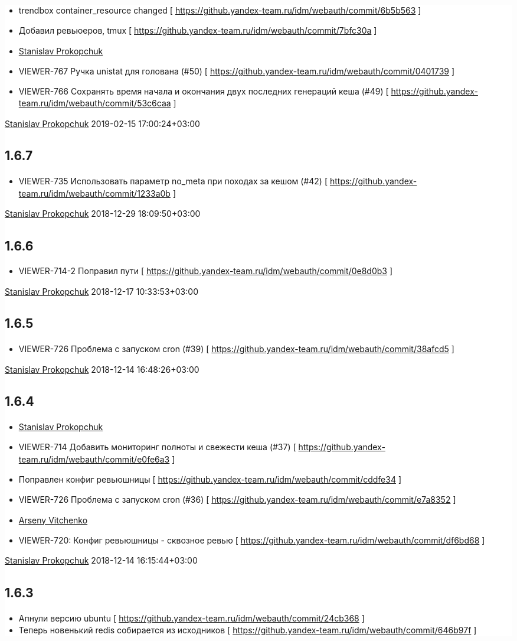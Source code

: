  * trendbox container_resource changed  [ https://github.yandex-team.ru/idm/webauth/commit/6b5b563 ]
 * Добавил ревьюеров, tmux              [ https://github.yandex-team.ru/idm/webauth/commit/7bfc30a ]

* [Stanislav Prokopchuk](http://staff/stampi@yandex-team.ru)

 * VIEWER-767 Ручка unistat для голована (#50)                                        [ https://github.yandex-team.ru/idm/webauth/commit/0401739 ]
 * VIEWER-766 Сохранять время начала и окончания двух последних генераций кеша (#49)  [ https://github.yandex-team.ru/idm/webauth/commit/53c6caa ]

[Stanislav Prokopchuk](http://staff/stampi@yandex-team.ru) 2019-02-15 17:00:24+03:00

1.6.7
-----
 * VIEWER-735 Использовать параметр no_meta при походах за кешом (#42)  [ https://github.yandex-team.ru/idm/webauth/commit/1233a0b ]

[Stanislav Prokopchuk](http://staff/stampi@yandex-team.ru) 2018-12-29 18:09:50+03:00

1.6.6
-----
 * VIEWER-714-2 Поправил пути  [ https://github.yandex-team.ru/idm/webauth/commit/0e8d0b3 ]

[Stanislav Prokopchuk](http://staff/stampi@yandex-team.ru) 2018-12-17 10:33:53+03:00

1.6.5
-----
 * VIEWER-726 Проблема с запуском cron (#39)  [ https://github.yandex-team.ru/idm/webauth/commit/38afcd5 ]

[Stanislav Prokopchuk](http://staff/stampi@yandex-team.ru) 2018-12-14 16:48:26+03:00

1.6.4
-----

* [Stanislav Prokopchuk](http://staff/stampi@yandex-team.ru)

 * VIEWER-714 Добавить мониторинг полноты и свежести кеша (#37)  [ https://github.yandex-team.ru/idm/webauth/commit/e0fe6a3 ]
 * Поправлен конфиг ревьюшницы                                   [ https://github.yandex-team.ru/idm/webauth/commit/cddfe34 ]
 * VIEWER-726 Проблема с запуском cron (#36)                     [ https://github.yandex-team.ru/idm/webauth/commit/e7a8352 ]

* [Arseny Vitchenko](http://staff/forestdeer@yandex-team.ru)

 * VIEWER-720: Конфиг ревьюшницы - сквозное ревью  [ https://github.yandex-team.ru/idm/webauth/commit/df6bd68 ]

[Stanislav Prokopchuk](http://staff/stampi@yandex-team.ru) 2018-12-14 16:15:44+03:00

1.6.3
-----
 * Апнули версию ubuntu                             [ https://github.yandex-team.ru/idm/webauth/commit/24cb368 ]
 * Теперь новенький redis собирается из исходников  [ https://github.yandex-team.ru/idm/webauth/commit/646b97f ]
